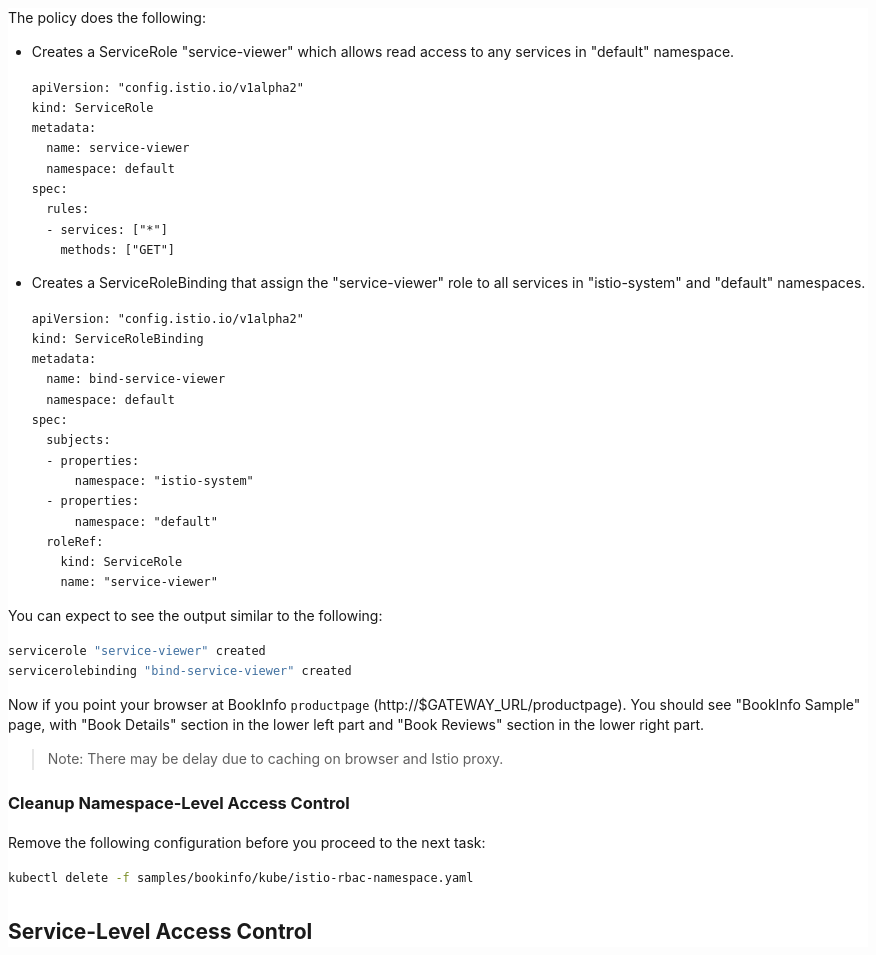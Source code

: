 The policy does the following:
* Creates a ServiceRole "service-viewer" which allows read access to any services in "default" namespace.
  ```rule
  apiVersion: "config.istio.io/v1alpha2"
  kind: ServiceRole
  metadata:
    name: service-viewer
    namespace: default
  spec:
    rules:
    - services: ["*"]
      methods: ["GET"]
  ```
* Creates a ServiceRoleBinding that assign the "service-viewer" role to all services in "istio-system" and "default" namespaces.
  ```rule
  apiVersion: "config.istio.io/v1alpha2"
  kind: ServiceRoleBinding
  metadata:
    name: bind-service-viewer
    namespace: default
  spec:
    subjects:
    - properties:
        namespace: "istio-system"
    - properties:
        namespace: "default"
    roleRef:
      kind: ServiceRole
      name: "service-viewer"
  ```

You can expect to see the output similar to the following:
```bash
servicerole "service-viewer" created
servicerolebinding "bind-service-viewer" created
```

Now if you point your browser at BookInfo `productpage` (http://$GATEWAY_URL/productpage). You should see "BookInfo Sample" page,
with "Book Details" section in the lower left part and "Book Reviews" section in the lower right part.

  > Note: There may be delay due to caching on browser and Istio proxy.

### Cleanup Namespace-Level Access Control

Remove the following configuration before you proceed to the next task:
```bash
kubectl delete -f samples/bookinfo/kube/istio-rbac-namespace.yaml
```

## Service-Level Access Control
